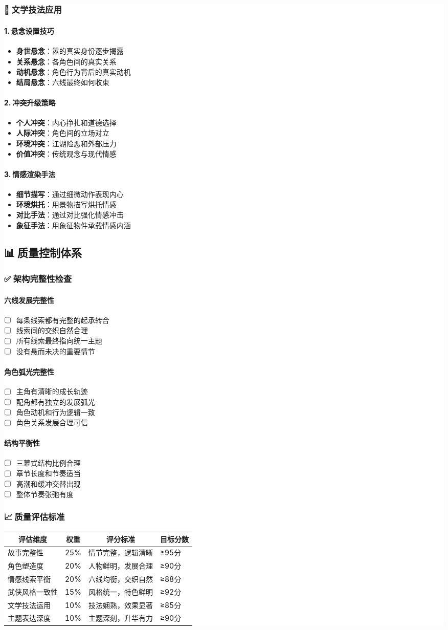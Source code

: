 ### 🎨 文学技法应用

#### 1. 悬念设置技巧
- **身世悬念**：嚣的真实身份逐步揭露
- **关系悬念**：各角色间的真实关系
- **动机悬念**：角色行为背后的真实动机
- **结局悬念**：六线最终如何收束

#### 2. 冲突升级策略
- **个人冲突**：内心挣扎和道德选择
- **人际冲突**：角色间的立场对立
- **环境冲突**：江湖险恶和外部压力
- **价值冲突**：传统观念与现代情感

#### 3. 情感渲染手法
- **细节描写**：通过细微动作表现内心
- **环境烘托**：用景物描写烘托情感
- **对比手法**：通过对比强化情感冲击
- **象征手法**：用象征物件承载情感内涵

## 📊 质量控制体系

### ✅ 架构完整性检查

#### 六线发展完整性
- [ ] 每条线索都有完整的起承转合
- [ ] 线索间的交织自然合理
- [ ] 所有线索最终指向统一主题
- [ ] 没有悬而未决的重要情节

#### 角色弧光完整性
- [ ] 主角有清晰的成长轨迹
- [ ] 配角都有独立的发展弧光
- [ ] 角色动机和行为逻辑一致
- [ ] 角色关系发展合理可信

#### 结构平衡性
- [ ] 三幕式结构比例合理
- [ ] 章节长度和节奏适当
- [ ] 高潮和缓冲交替出现
- [ ] 整体节奏张弛有度

### 📈 质量评估标准

| 评估维度 | 权重 | 评分标准 | 目标分数 |
|----------|------|----------|----------|
| 故事完整性 | 25% | 情节完整，逻辑清晰 | ≥95分 |
| 角色塑造度 | 20% | 人物鲜明，发展合理 | ≥90分 |
| 情感线索平衡 | 20% | 六线均衡，交织自然 | ≥88分 |
| 武侠风格一致性 | 15% | 风格统一，特色鲜明 | ≥92分 |
| 文学技法运用 | 10% | 技法娴熟，效果显著 | ≥85分 |
| 主题表达深度 | 10% | 主题深刻，升华有力 | ≥90分 |
